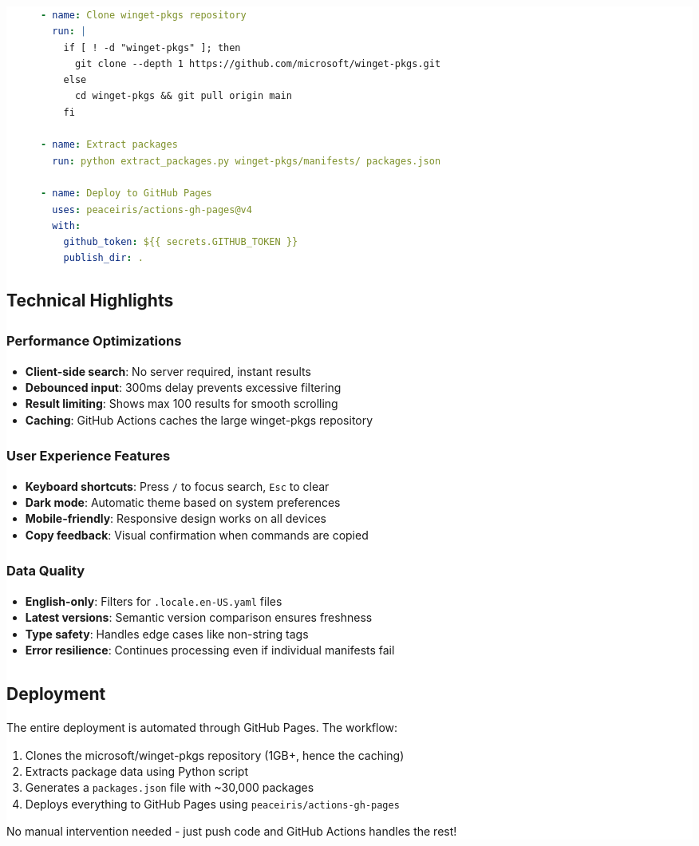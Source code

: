 ```yaml
      - name: Clone winget-pkgs repository
        run: |
          if [ ! -d "winget-pkgs" ]; then
            git clone --depth 1 https://github.com/microsoft/winget-pkgs.git
          else
            cd winget-pkgs && git pull origin main
          fi

      - name: Extract packages
        run: python extract_packages.py winget-pkgs/manifests/ packages.json

      - name: Deploy to GitHub Pages
        uses: peaceiris/actions-gh-pages@v4
        with:
          github_token: ${{ secrets.GITHUB_TOKEN }}
          publish_dir: .
```

## Technical Highlights

### Performance Optimizations

- **Client-side search**: No server required, instant results
- **Debounced input**: 300ms delay prevents excessive filtering
- **Result limiting**: Shows max 100 results for smooth scrolling
- **Caching**: GitHub Actions caches the large winget-pkgs repository

### User Experience Features

- **Keyboard shortcuts**: Press `/` to focus search, `Esc` to clear
- **Dark mode**: Automatic theme based on system preferences
- **Mobile-friendly**: Responsive design works on all devices
- **Copy feedback**: Visual confirmation when commands are copied

### Data Quality

- **English-only**: Filters for `.locale.en-US.yaml` files
- **Latest versions**: Semantic version comparison ensures freshness
- **Type safety**: Handles edge cases like non-string tags
- **Error resilience**: Continues processing even if individual manifests fail

## Deployment

The entire deployment is automated through GitHub Pages. The workflow:

1. Clones the microsoft/winget-pkgs repository (1GB+, hence the caching)
2. Extracts package data using Python script
3. Generates a `packages.json` file with ~30,000 packages
4. Deploys everything to GitHub Pages using `peaceiris/actions-gh-pages`

No manual intervention needed - just push code and GitHub Actions handles the rest!
